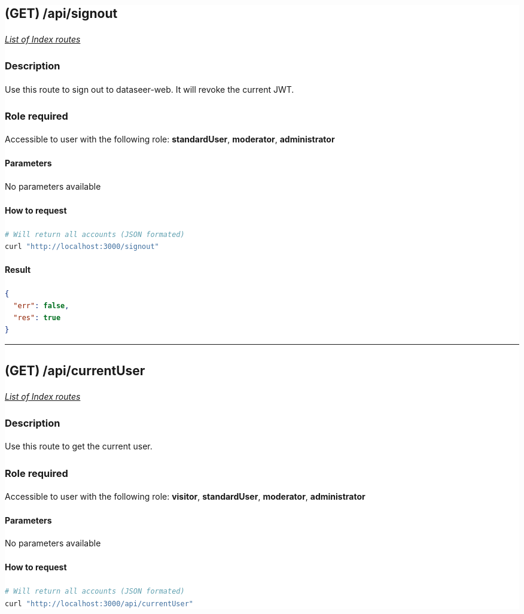 ## (GET) /api/signout

*[List of Index routes](#index)*

### Description

Use this route to sign out to dataseer-web. It will revoke the current JWT.

### Role required

Accessible to user with the following role: **standardUser**, **moderator**, **administrator**

#### Parameters

No parameters available

#### How to request

```bash
# Will return all accounts (JSON formated)
curl "http://localhost:3000/signout"
```

#### Result

```json
{
  "err": false,
  "res": true
}
```

---

## (GET) /api/currentUser

*[List of Index routes](#index)*

### Description

Use this route to get the current user.

### Role required

Accessible to user with the following role: **visitor**, **standardUser**, **moderator**, **administrator**

#### Parameters

No parameters available

#### How to request

```bash
# Will return all accounts (JSON formated)
curl "http://localhost:3000/api/currentUser"
```

